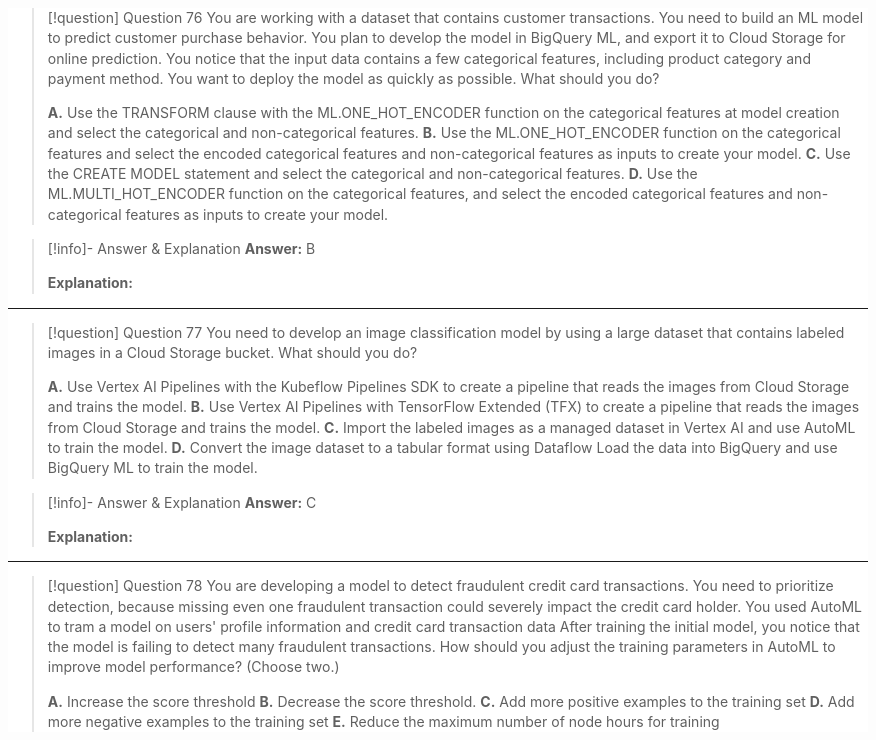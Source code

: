 
> [!question] Question 76
> You are working with a dataset that contains customer transactions. You need to build an ML model to predict customer purchase behavior. You plan to develop the model in BigQuery ML, and export it to Cloud Storage for online prediction. You notice that the input data contains a few categorical features, including product category and payment method. You want to deploy the model as quickly as possible. What should you do?
>
> **A.** Use the TRANSFORM clause with the ML.ONE_HOT_ENCODER function on the categorical features at model creation and select the categorical and non-categorical features.
> **B.** Use the ML.ONE_HOT_ENCODER function on the categorical features and select the encoded categorical features and non-categorical features as inputs to create your model.
> **C.** Use the CREATE MODEL statement and select the categorical and non-categorical features.
> **D.** Use the ML.MULTI_HOT_ENCODER function on the categorical features, and select the encoded categorical features and non-categorical features as inputs to create your model.

> [!info]- Answer & Explanation
> **Answer:** B
> 
> 
> **Explanation:**
> 

---

> [!question] Question 77
> You need to develop an image classification model by using a large dataset that contains labeled images in a Cloud Storage bucket. What should you do?
>
> **A.** Use Vertex AI Pipelines with the Kubeflow Pipelines SDK to create a pipeline that reads the images from Cloud Storage and trains the model.
> **B.** Use Vertex AI Pipelines with TensorFlow Extended (TFX) to create a pipeline that reads the images from Cloud Storage and trains the model.
> **C.** Import the labeled images as a managed dataset in Vertex AI and use AutoML to train the model.
> **D.** Convert the image dataset to a tabular format using Dataflow Load the data into BigQuery and use BigQuery ML to train the model.

> [!info]- Answer & Explanation
> **Answer:** C
> 
> 
> **Explanation:**
> 

---

> [!question] Question 78
> You are developing a model to detect fraudulent credit card transactions. You need to prioritize detection, because missing even one fraudulent transaction could severely impact the credit card holder. You used AutoML to tram a model on users' profile information and credit card transaction data After training the initial model, you notice that the model is failing to detect many fraudulent transactions. How should you adjust the training parameters in AutoML to improve model performance? (Choose two.)
>
> **A.** Increase the score threshold
> **B.** Decrease the score threshold.
> **C.** Add more positive examples to the training set
> **D.** Add more negative examples to the training set
> **E.** Reduce the maximum number of node hours for training
